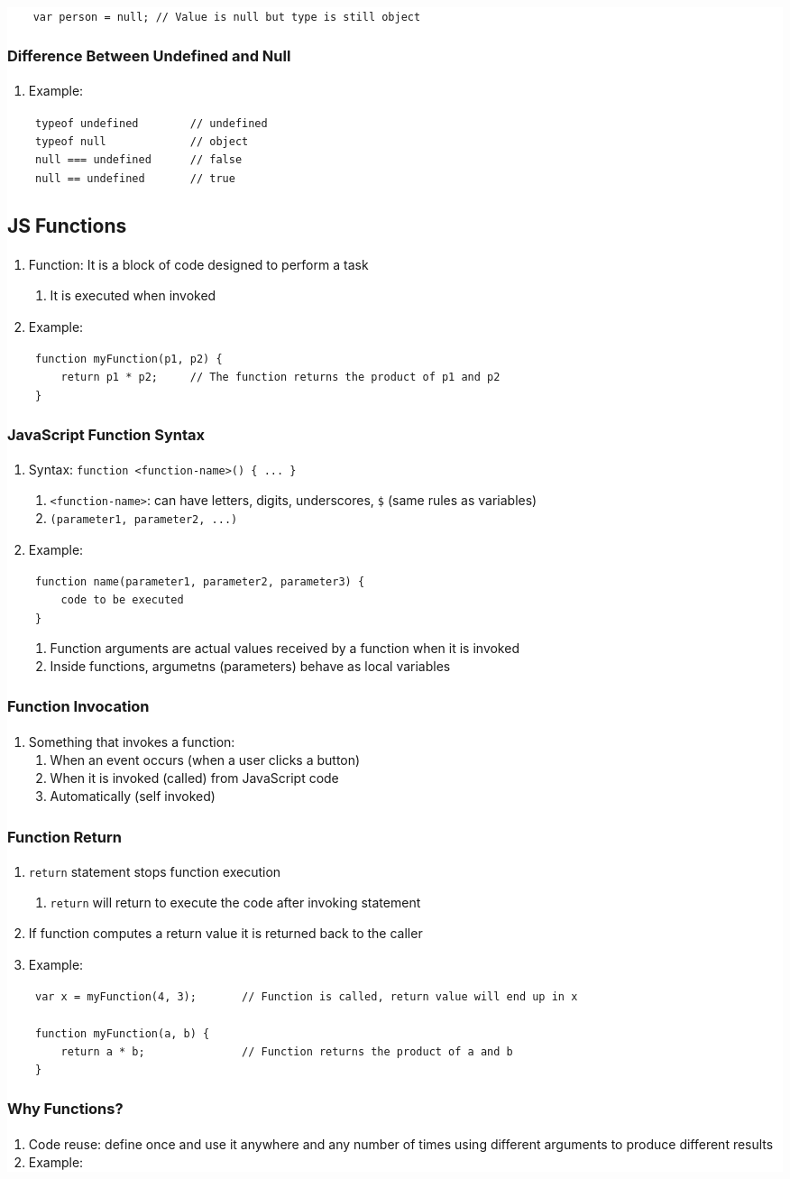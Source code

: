 		var person = null; // Value is null but type is still object

### Difference Between Undefined and Null ###
1. Example:

		typeof undefined		// undefined
		typeof null				// object
		null === undefined		// false
		null == undefined		// true

## JS Functions ##
1. Function: It is a block of code designed to perform a task
	1. It is executed when invoked
2. Example:

		function myFunction(p1, p2) {
			return p1 * p2;		// The function returns the product of p1 and p2
		}

### JavaScript Function Syntax ###
1. Syntax: `function <function-name>() { ... }`
	1. `<function-name>`: can have letters, digits, underscores, `$` (same rules as variables)
	2. `(parameter1, parameter2, ...)`
2. Example:

		function name(parameter1, parameter2, parameter3) {
			code to be executed
		}

	1. Function arguments are actual values received by a function when it is invoked
	2. Inside functions, argumetns (parameters) behave as local variables

### Function Invocation ###
1. Something that invokes a function:
	1. When an event occurs (when a user clicks a button)
	2. When it is invoked (called) from JavaScript code
	3. Automatically (self invoked)

### Function Return ###
1. `return` statement stops function execution
	1. `return` will return to execute the code after invoking statement
2. If function computes a return value it is returned back to the caller
3. Example:

		var x = myFunction(4, 3);		// Function is called, return value will end up in x

		function myFunction(a, b) {
			return a * b;				// Function returns the product of a and b
		}

### Why Functions? ###
1. Code reuse: define once and use it anywhere and any number of times using different arguments to produce different results
2. Example:
